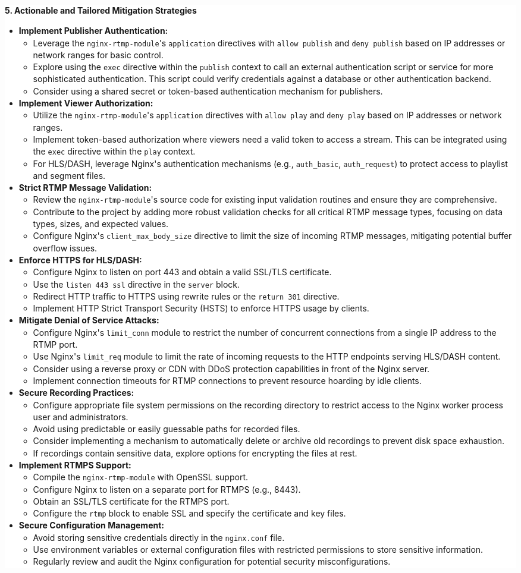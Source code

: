 **5. Actionable and Tailored Mitigation Strategies**

*   **Implement Publisher Authentication:**
    *   Leverage the `nginx-rtmp-module`'s `application` directives with `allow publish` and `deny publish` based on IP addresses or network ranges for basic control.
    *   Explore using the `exec` directive within the `publish` context to call an external authentication script or service for more sophisticated authentication. This script could verify credentials against a database or other authentication backend.
    *   Consider using a shared secret or token-based authentication mechanism for publishers.
*   **Implement Viewer Authorization:**
    *   Utilize the `nginx-rtmp-module`'s `application` directives with `allow play` and `deny play` based on IP addresses or network ranges.
    *   Implement token-based authorization where viewers need a valid token to access a stream. This can be integrated using the `exec` directive within the `play` context.
    *   For HLS/DASH, leverage Nginx's authentication mechanisms (e.g., `auth_basic`, `auth_request`) to protect access to playlist and segment files.
*   **Strict RTMP Message Validation:**
    *   Review the `nginx-rtmp-module`'s source code for existing input validation routines and ensure they are comprehensive.
    *   Contribute to the project by adding more robust validation checks for all critical RTMP message types, focusing on data types, sizes, and expected values.
    *   Configure Nginx's `client_max_body_size` directive to limit the size of incoming RTMP messages, mitigating potential buffer overflow issues.
*   **Enforce HTTPS for HLS/DASH:**
    *   Configure Nginx to listen on port 443 and obtain a valid SSL/TLS certificate.
    *   Use the `listen 443 ssl` directive in the `server` block.
    *   Redirect HTTP traffic to HTTPS using rewrite rules or the `return 301` directive.
    *   Implement HTTP Strict Transport Security (HSTS) to enforce HTTPS usage by clients.
*   **Mitigate Denial of Service Attacks:**
    *   Configure Nginx's `limit_conn` module to restrict the number of concurrent connections from a single IP address to the RTMP port.
    *   Use Nginx's `limit_req` module to limit the rate of incoming requests to the HTTP endpoints serving HLS/DASH content.
    *   Consider using a reverse proxy or CDN with DDoS protection capabilities in front of the Nginx server.
    *   Implement connection timeouts for RTMP connections to prevent resource hoarding by idle clients.
*   **Secure Recording Practices:**
    *   Configure appropriate file system permissions on the recording directory to restrict access to the Nginx worker process user and administrators.
    *   Avoid using predictable or easily guessable paths for recorded files.
    *   Consider implementing a mechanism to automatically delete or archive old recordings to prevent disk space exhaustion.
    *   If recordings contain sensitive data, explore options for encrypting the files at rest.
*   **Implement RTMPS Support:**
    *   Compile the `nginx-rtmp-module` with OpenSSL support.
    *   Configure Nginx to listen on a separate port for RTMPS (e.g., 8443).
    *   Obtain an SSL/TLS certificate for the RTMPS port.
    *   Configure the `rtmp` block to enable SSL and specify the certificate and key files.
*   **Secure Configuration Management:**
    *   Avoid storing sensitive credentials directly in the `nginx.conf` file.
    *   Use environment variables or external configuration files with restricted permissions to store sensitive information.
    *   Regularly review and audit the Nginx configuration for potential security misconfigurations.
